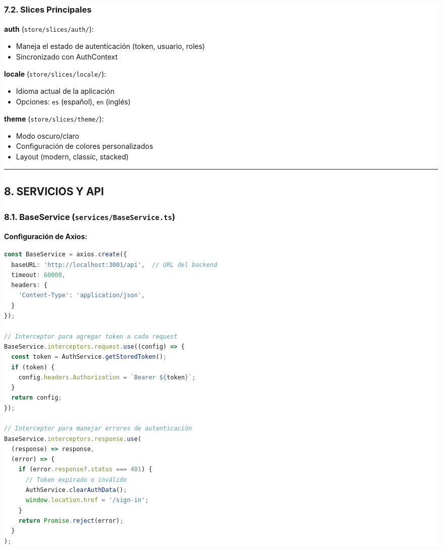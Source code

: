 ### 7.2. Slices Principales

**auth** (`store/slices/auth/`):
- Maneja el estado de autenticación (token, usuario, roles)
- Sincronizado con AuthContext

**locale** (`store/slices/locale/`):
- Idioma actual de la aplicación
- Opciones: `es` (español), `en` (inglés)

**theme** (`store/slices/theme/`):
- Modo oscuro/claro
- Configuración de colores personalizados
- Layout (modern, classic, stacked)

---

## 8. SERVICIOS Y API

### 8.1. BaseService (`services/BaseService.ts`)

**Configuración de Axios:**
```typescript
const BaseService = axios.create({
  baseURL: 'http://localhost:3001/api',  // URL del backend
  timeout: 60000,
  headers: {
    'Content-Type': 'application/json',
  }
});

// Interceptor para agregar token a cada request
BaseService.interceptors.request.use((config) => {
  const token = AuthService.getStoredToken();
  if (token) {
    config.headers.Authorization = `Bearer ${token}`;
  }
  return config;
});

// Interceptor para manejar errores de autenticación
BaseService.interceptors.response.use(
  (response) => response,
  (error) => {
    if (error.response?.status === 401) {
      // Token expirado o inválido
      AuthService.clearAuthData();
      window.location.href = '/sign-in';
    }
    return Promise.reject(error);
  }
);
```
